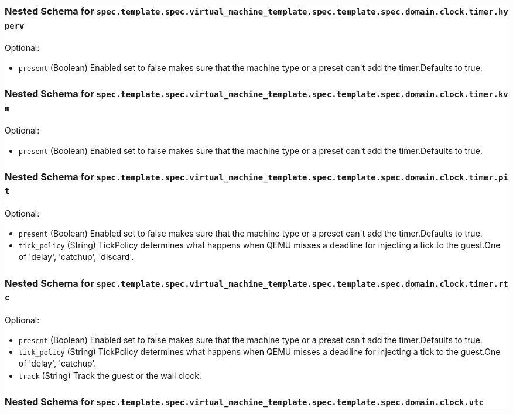 
<a id="nestedatt--spec--template--spec--virtual_machine_template--spec--template--spec--domain--clock--timer--hyperv"></a>
### Nested Schema for `spec.template.spec.virtual_machine_template.spec.template.spec.domain.clock.timer.hyperv`

Optional:

- `present` (Boolean) Enabled set to false makes sure that the machine type or a preset can't add the timer.Defaults to true.


<a id="nestedatt--spec--template--spec--virtual_machine_template--spec--template--spec--domain--clock--timer--kvm"></a>
### Nested Schema for `spec.template.spec.virtual_machine_template.spec.template.spec.domain.clock.timer.kvm`

Optional:

- `present` (Boolean) Enabled set to false makes sure that the machine type or a preset can't add the timer.Defaults to true.


<a id="nestedatt--spec--template--spec--virtual_machine_template--spec--template--spec--domain--clock--timer--pit"></a>
### Nested Schema for `spec.template.spec.virtual_machine_template.spec.template.spec.domain.clock.timer.pit`

Optional:

- `present` (Boolean) Enabled set to false makes sure that the machine type or a preset can't add the timer.Defaults to true.
- `tick_policy` (String) TickPolicy determines what happens when QEMU misses a deadline for injecting a tick to the guest.One of 'delay', 'catchup', 'discard'.


<a id="nestedatt--spec--template--spec--virtual_machine_template--spec--template--spec--domain--clock--timer--rtc"></a>
### Nested Schema for `spec.template.spec.virtual_machine_template.spec.template.spec.domain.clock.timer.rtc`

Optional:

- `present` (Boolean) Enabled set to false makes sure that the machine type or a preset can't add the timer.Defaults to true.
- `tick_policy` (String) TickPolicy determines what happens when QEMU misses a deadline for injecting a tick to the guest.One of 'delay', 'catchup'.
- `track` (String) Track the guest or the wall clock.



<a id="nestedatt--spec--template--spec--virtual_machine_template--spec--template--spec--domain--clock--utc"></a>
### Nested Schema for `spec.template.spec.virtual_machine_template.spec.template.spec.domain.clock.utc`
